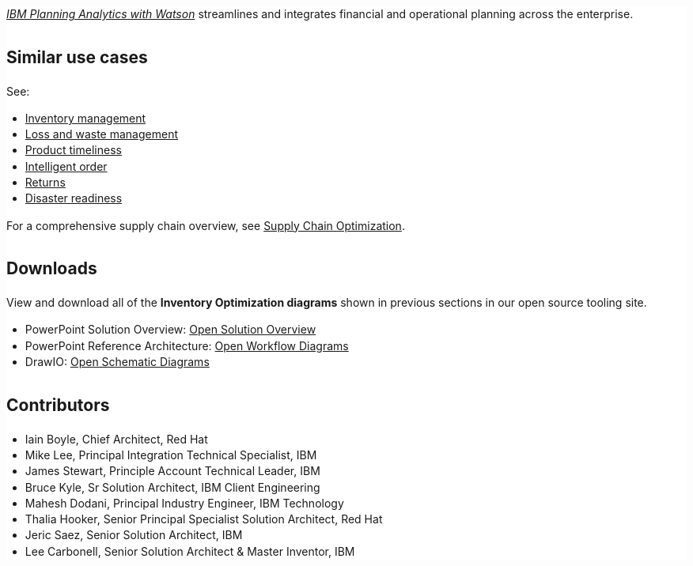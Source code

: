 [*IBM Planning Analytics with Watson*](https://www.ibm.com/products/planning-analytics) streamlines and integrates financial and operational planning across the enterprise.

## Similar use cases

See:

- [Inventory management](./perfectorder.md)
- [Loss and waste management](lossmanagement.md)
- [Product timeliness](timeliness.md)
- [Intelligent order](./intelligentorder.md)
- [Returns](./returns.md)
- [Disaster readiness](./disasterreadiness.md)

For a comprehensive supply chain overview, see [Supply Chain Optimization](supplychain.md).

## Downloads

View and download all of the **Inventory Optimization diagrams** shown in previous sections in our open source tooling site.

- PowerPoint Solution Overview: [Open Solution Overview](./downloads/SupplyChainOptimization.SolutionOverview.pptx)
- PowerPoint Reference Architecture: [Open Workflow Diagrams](./downloads/SupplyChainOptimization.ReferenceArchitecture.pptx)
- DrawIO: [Open Schematic Diagrams](./downloads/SupplyChainOptimization.drawio)

## Contributors

- Iain Boyle, Chief Architect, Red Hat
- Mike Lee, Principal Integration Technical Specialist, IBM
- James Stewart, Principle Account Technical Leader, IBM
- Bruce Kyle, Sr Solution Architect, IBM Client Engineering
- Mahesh Dodani, Principal Industry Engineer, IBM Technology
- Thalia Hooker, Senior Principal Specialist Solution Architect, Red Hat
- Jeric Saez, Senior Solution Architect, IBM
- Lee Carbonell, Senior Solution Architect & Master Inventor, IBM
